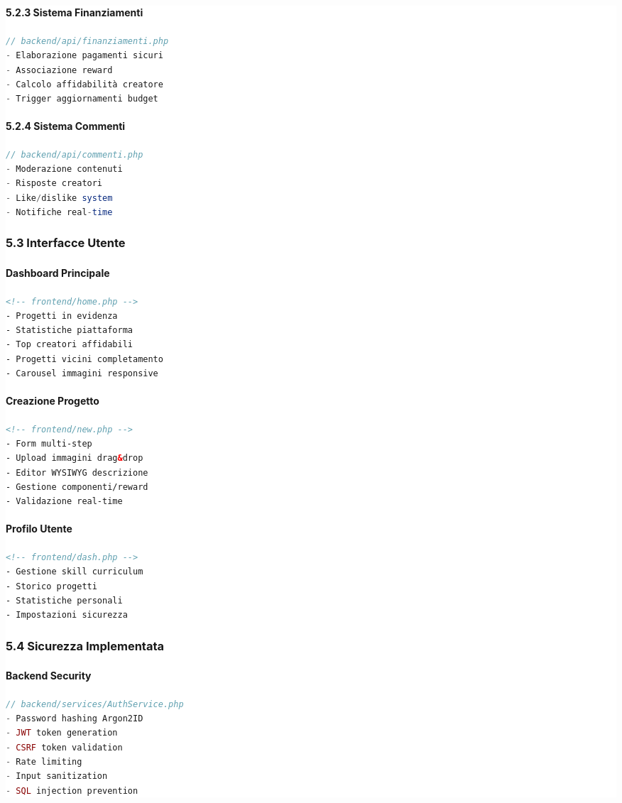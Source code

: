 #### 5.2.3 Sistema Finanziamenti
```php
// backend/api/finanziamenti.php
- Elaborazione pagamenti sicuri
- Associazione reward
- Calcolo affidabilità creatore
- Trigger aggiornamenti budget
```

#### 5.2.4 Sistema Commenti
```php
// backend/api/commenti.php
- Moderazione contenuti
- Risposte creatori
- Like/dislike system
- Notifiche real-time
```

### 5.3 Interfacce Utente

#### Dashboard Principale
```html
<!-- frontend/home.php -->
- Progetti in evidenza
- Statistiche piattaforma
- Top creatori affidabili
- Progetti vicini completamento
- Carousel immagini responsive
```

#### Creazione Progetto
```html
<!-- frontend/new.php -->
- Form multi-step
- Upload immagini drag&drop
- Editor WYSIWYG descrizione
- Gestione componenti/reward
- Validazione real-time
```

#### Profilo Utente
```html
<!-- frontend/dash.php -->
- Gestione skill curriculum
- Storico progetti
- Statistiche personali
- Impostazioni sicurezza
```

### 5.4 Sicurezza Implementata

#### Backend Security
```php
// backend/services/AuthService.php
- Password hashing Argon2ID
- JWT token generation
- CSRF token validation
- Rate limiting
- Input sanitization
- SQL injection prevention
```
